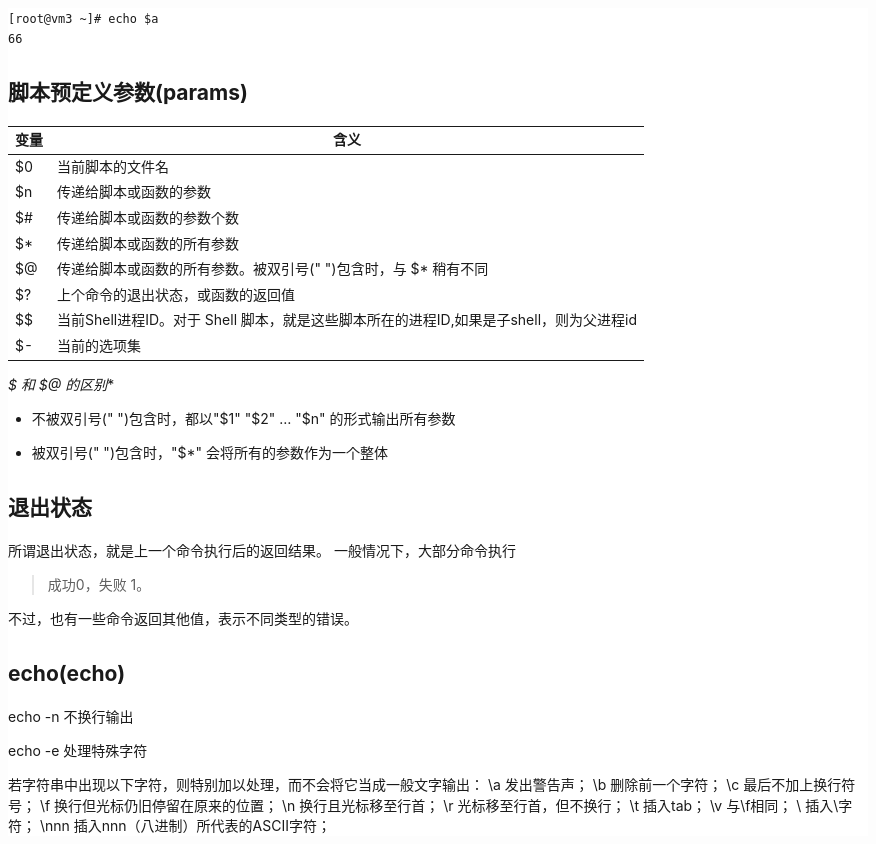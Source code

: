 ```
[root@vm3 ~]# echo $a
66﻿​
```

## 脚本预定义参数(params)
|变量|含义|
|-|-|
|$0|当前脚本的文件名|
|$n|传递给脚本或函数的参数|
|$#|传递给脚本或函数的参数个数|
|$*|传递给脚本或函数的所有参数|
|$@|传递给脚本或函数的所有参数。被双引号(" ")包含时，与 $* 稍有不同|
|$?|上个命令的退出状态，或函数的返回值|
|$$|当前Shell进程ID。对于 Shell 脚本，就是这些脚本所在的进程ID,如果是子shell，则为父进程id|
|$-|当前的选项集|

**$* 和 $@ 的区别**

- 不被双引号(" ")包含时，都以"$1" "$2" … "$n" 的形式输出所有参数

- 被双引号(" ")包含时，"$*" 会将所有的参数作为一个整体

## 退出状态
所谓退出状态，就是上一个命令执行后的返回结果。
一般情况下，大部分命令执行
>成功0，失败 1。

不过，也有一些命令返回其他值，表示不同类型的错误。

## echo(echo)

echo -n 不换行输出

echo -e 处理特殊字符

若字符串中出现以下字符，则特别加以处理，而不会将它当成一般文字输出： 
\a 发出警告声； 
\b 删除前一个字符； 
\c 最后不加上换行符号； 
\f 换行但光标仍旧停留在原来的位置； 
\n 换行且光标移至行首； 
\r 光标移至行首，但不换行； 
\t 插入tab； 
\v 与\f相同； 
\ 插入\字符； 
\nnn 插入nnn（八进制）所代表的ASCII字符；
